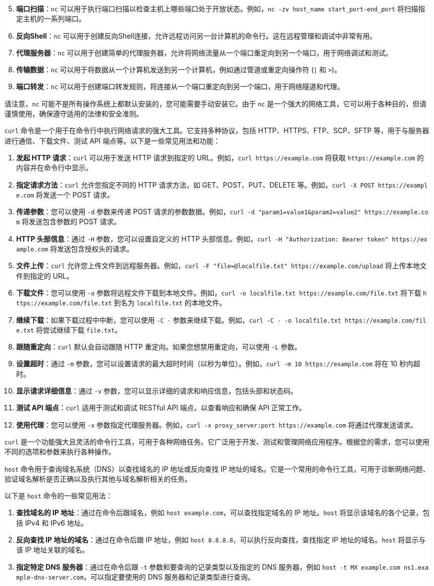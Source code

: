    5. **端口扫描**：`nc` 可以用于执行端口扫描以检查主机上哪些端口处于开放状态。例如，`nc -zv host_name start_port-end_port` 将扫描指定主机的一系列端口。

   6. **反向Shell**：`nc` 可以用于创建反向Shell连接，允许远程访问另一台计算机的命令行。这在远程管理和调试中非常有用。

   7. **代理服务器**：`nc` 可以用于创建简单的代理服务器，允许将网络流量从一个端口重定向到另一个端口，用于网络调试和测试。

   8. **传输数据**：`nc` 可以用于将数据从一个计算机发送到另一个计算机，例如通过管道或重定向操作符 (`|` 和 `>`)。

   9. **端口转发**：`nc` 可以用于创建端口转发规则，将连接从一个端口重定向到另一个端口，用于网络隧道和代理。

   请注意，`nc` 可能不是所有操作系统上都默认安装的，您可能需要手动安装它。由于 `nc` 是一个强大的网络工具，它可以用于各种目的，但请谨慎使用，确保遵守适用的法律和安全准则。

   `curl` 命令是一个用于在命令行中执行网络请求的强大工具。它支持多种协议，包括 HTTP、HTTPS、FTP、SCP、SFTP 等，用于与服务器进行通信、下载文件、测试 API 端点等。以下是一些常见用法和功能：

   1. **发起 HTTP 请求**：`curl` 可以用于发送 HTTP 请求到指定的 URL。例如，`curl https://example.com` 将获取 `https://example.com` 的内容并在命令行中显示。

   2. **指定请求方法**：`curl` 允许您指定不同的 HTTP 请求方法，如 GET、POST、PUT、DELETE 等。例如，`curl -X POST https://example.com` 将发送一个 POST 请求。

   3. **传递参数**：您可以使用 `-d` 参数来传递 POST 请求的参数数据。例如，`curl -d "param1=value1&param2=value2" https://example.com` 将发送包含参数的 POST 请求。

   4. **HTTP 头部信息**：通过 `-H` 参数，您可以设置自定义的 HTTP 头部信息。例如，`curl -H "Authorization: Bearer token" https://example.com` 将发送包含授权头的请求。

   5. **文件上传**：`curl` 允许您上传文件到远程服务器。例如，`curl -F "file=@localfile.txt" https://example.com/upload` 将上传本地文件到指定的 URL。

   6. **下载文件**：您可以使用 `-o` 参数将远程文件下载到本地文件。例如，`curl -o localfile.txt https://example.com/file.txt` 将下载 `https://example.com/file.txt` 到名为 `localfile.txt` 的本地文件。

   7. **继续下载**：如果下载过程中中断，您可以使用 `-C -` 参数来继续下载。例如，`curl -C - -o localfile.txt https://example.com/file.txt` 将尝试继续下载 `file.txt`。

   8. **跟随重定向**：`curl` 默认会自动跟随 HTTP 重定向。如果您想禁用重定向，可以使用 `-L` 参数。

   9. **设置超时**：通过 `-m` 参数，您可以设置请求的最大超时时间（以秒为单位）。例如，`curl -m 10 https://example.com` 将在 10 秒内超时。

   10. **显示请求详细信息**：通过 `-v` 参数，您可以显示详细的请求和响应信息，包括头部和状态码。

   11. **测试 API 端点**：`curl` 适用于测试和调试 RESTful API 端点，以查看响应和确保 API 正常工作。

   12. **使用代理**：您可以使用 `-x` 参数指定代理服务器。例如，`curl -x proxy_server:port https://example.com` 将通过代理发送请求。

   `curl` 是一个功能强大且灵活的命令行工具，可用于各种网络任务。它广泛用于开发、测试和管理网络应用程序。根据您的需求，您可以使用不同的选项和参数来执行各种操作。

   

   `host` 命令用于查询域名系统（DNS）以查找域名的 IP 地址或反向查找 IP 地址的域名。它是一个常用的命令行工具，可用于诊断网络问题、验证域名解析是否正确以及执行其他与域名解析相关的任务。

   以下是 `host` 命令的一些常见用法：

   1. **查找域名的 IP 地址**：通过在命令后跟域名，例如 `host example.com`，可以查找指定域名的 IP 地址。`host` 将显示该域名的各个记录，包括 IPv4 和 IPv6 地址。

   2. **反向查找 IP 地址的域名**：通过在命令后跟 IP 地址，例如 `host 8.8.8.8`，可以执行反向查找，查找指定 IP 地址的域名。`host` 将显示与该 IP 地址关联的域名。

   3. **指定特定 DNS 服务器**：通过在命令后跟 `-t` 参数和要查询的记录类型以及指定的 DNS 服务器，例如 `host -t MX example.com ns1.example-dns-server.com`，可以指定要使用的 DNS 服务器和记录类型进行查询。
